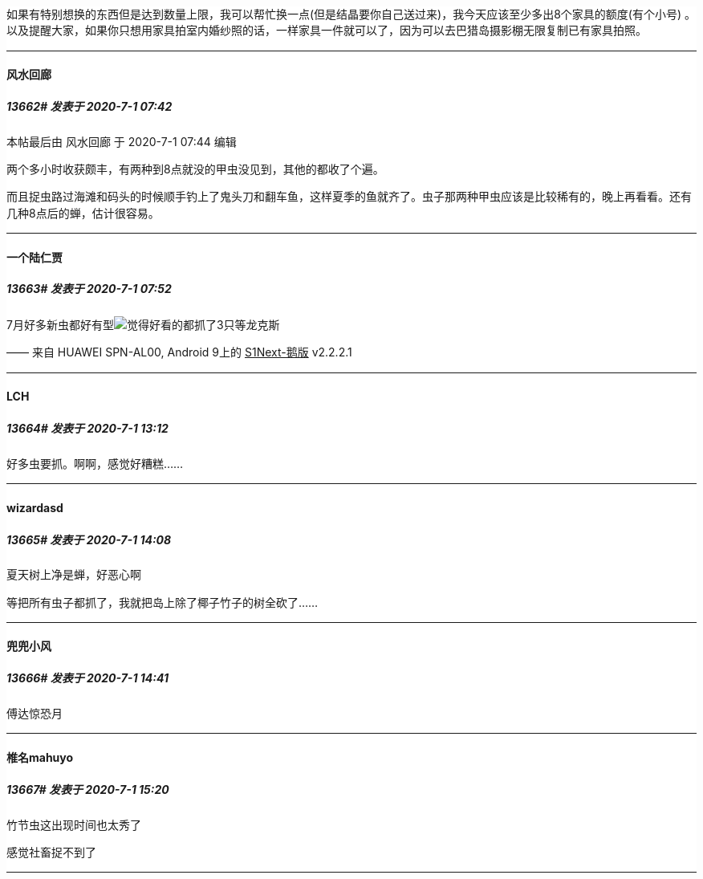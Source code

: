 如果有特别想换的东西但是达到数量上限，我可以帮忙换一点(但是结晶要你自己送过来)，我今天应该至少多出8个家具的额度(有个小号) 。以及提醒大家，如果你只想用家具拍室内婚纱照的话，一样家具一件就可以了，因为可以去巴猎岛摄影棚无限复制已有家具拍照。

*****

####  风水回廊  
##### 13662#       发表于 2020-7-1 07:42

 本帖最后由 风水回廊 于 2020-7-1 07:44 编辑 

两个多小时收获颇丰，有两种到8点就没的甲虫没见到，其他的都收了个遍。

而且捉虫路过海滩和码头的时候顺手钓上了鬼头刀和翻车鱼，这样夏季的鱼就齐了。虫子那两种甲虫应该是比较稀有的，晚上再看看。还有几种8点后的蝉，估计很容易。

*****

####  一个陆仁贾  
##### 13663#       发表于 2020-7-1 07:52

7月好多新虫都好有型<img src="https://static.saraba1st.com/image/smiley/face2017/033.png" referrerpolicy="no-referrer">觉得好看的都抓了3只等龙克斯

—— 来自 HUAWEI SPN-AL00, Android 9上的 [S1Next-鹅版](https://github.com/ykrank/S1-Next/releases) v2.2.2.1

*****

####  LCH  
##### 13664#       发表于 2020-7-1 13:12

好多虫要抓。啊啊，感觉好糟糕……

*****

####  wizardasd  
##### 13665#       发表于 2020-7-1 14:08

夏天树上净是蝉，好恶心啊

等把所有虫子都抓了，我就把岛上除了椰子竹子的树全砍了……

*****

####  兜兜小风  
##### 13666#       发表于 2020-7-1 14:41

傅达惊恐月

*****

####  椎名mahuyo  
##### 13667#       发表于 2020-7-1 15:20

竹节虫这出现时间也太秀了 

感觉社畜捉不到了

*****
